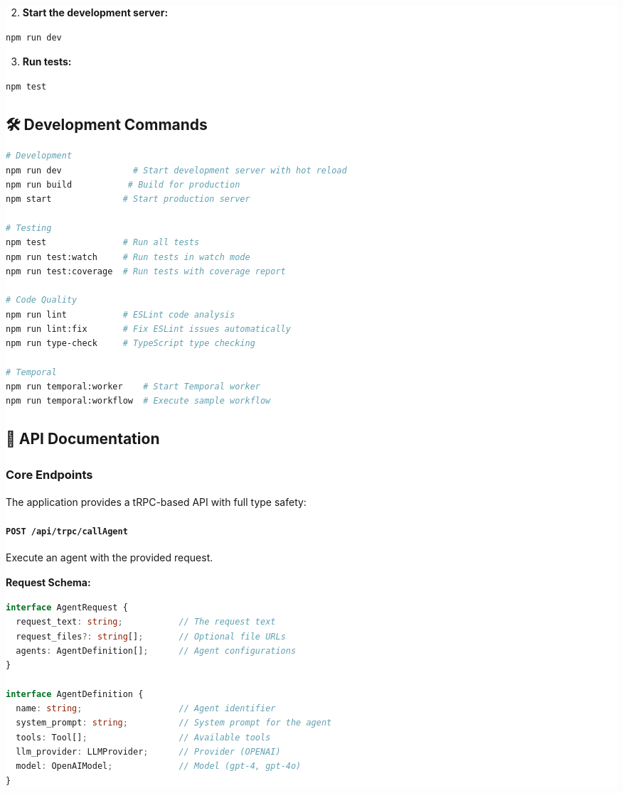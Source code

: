 2. **Start the development server:**
```bash
npm run dev
```

3. **Run tests:**
```bash
npm test
```

## 🛠️ Development Commands

```bash
# Development
npm run dev              # Start development server with hot reload
npm run build           # Build for production
npm start              # Start production server

# Testing
npm test               # Run all tests
npm run test:watch     # Run tests in watch mode
npm run test:coverage  # Run tests with coverage report

# Code Quality
npm run lint           # ESLint code analysis
npm run lint:fix       # Fix ESLint issues automatically
npm run type-check     # TypeScript type checking

# Temporal
npm run temporal:worker    # Start Temporal worker
npm run temporal:workflow  # Execute sample workflow
```

## 📡 API Documentation

### Core Endpoints

The application provides a tRPC-based API with full type safety:

#### `POST /api/trpc/callAgent`
Execute an agent with the provided request.

**Request Schema:**
```typescript
interface AgentRequest {
  request_text: string;           // The request text
  request_files?: string[];       // Optional file URLs
  agents: AgentDefinition[];      // Agent configurations
}

interface AgentDefinition {
  name: string;                   // Agent identifier
  system_prompt: string;          // System prompt for the agent
  tools: Tool[];                  // Available tools
  llm_provider: LLMProvider;      // Provider (OPENAI)
  model: OpenAIModel;             // Model (gpt-4, gpt-4o)
}
```
